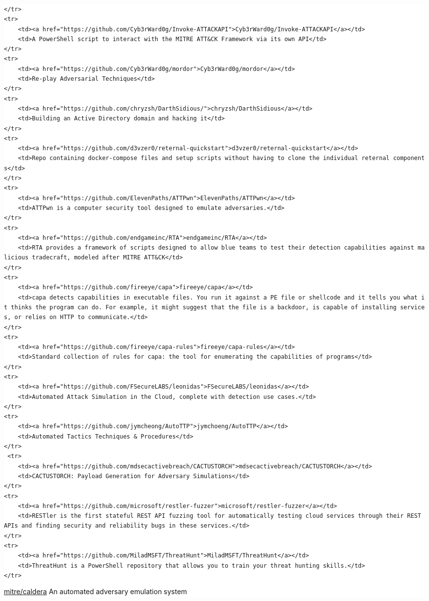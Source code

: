     </tr>
    <tr>
        <td><a href="https://github.com/Cyb3rWard0g/Invoke-ATTACKAPI">Cyb3rWard0g/Invoke-ATTACKAPI</a></td>
        <td>A PowerShell script to interact with the MITRE ATT&CK Framework via its own API</td>
    </tr>
    <tr>
        <td><a href="https://github.com/Cyb3rWard0g/mordor">Cyb3rWard0g/mordor</a></td>
        <td>Re-play Adversarial Techniques</td>
    </tr>
    <tr>
        <td><a href="https://github.com/chryzsh/DarthSidious/">chryzsh/DarthSidious</a></td>
        <td>Building an Active Directory domain and hacking it</td>
    </tr>
	<tr>
		<td><a href="https://github.com/d3vzer0/reternal-quickstart">d3vzer0/reternal-quickstart</a></td>
		<td>Repo containing docker-compose files and setup scripts without having to clone the individual reternal components</td>
	</tr>
    <tr>
        <td><a href="https://github.com/ElevenPaths/ATTPwn">ElevenPaths/ATTPwn</a></td>
        <td>ATTPwn is a computer security tool designed to emulate adversaries.</td>
    </tr>
    <tr>
        <td><a href="https://github.com/endgameinc/RTA">endgameinc/RTA</a></td>
        <td>RTA provides a framework of scripts designed to allow blue teams to test their detection capabilities against malicious tradecraft, modeled after MITRE ATT&CK</td>
    </tr>
    <tr>
        <td><a href="https://github.com/fireeye/capa">fireeye/capa</a></td>
        <td>capa detects capabilities in executable files. You run it against a PE file or shellcode and it tells you what it thinks the program can do. For example, it might suggest that the file is a backdoor, is capable of installing services, or relies on HTTP to communicate.</td>
    </tr>
    <tr>
        <td><a href="https://github.com/fireeye/capa-rules">fireeye/capa-rules</a></td>
        <td>Standard collection of rules for capa: the tool for enumerating the capabilities of programs</td>
    </tr>
    <tr>
        <td><a href="https://github.com/FSecureLABS/leonidas">FSecureLABS/leonidas</a></td>
        <td>Automated Attack Simulation in the Cloud, complete with detection use cases.</td>
    </tr>
    <tr>
        <td><a href="https://github.com/jymcheong/AutoTTP">jymchoeng/AutoTTP</a></td>
        <td>Automated Tactics Techniques & Procedures</td>
    </tr>
     <tr>
        <td><a href="https://github.com/mdsecactivebreach/CACTUSTORCH">mdsecactivebreach/CACTUSTORCH</a></td>
        <td>CACTUSTORCH: Payload Generation for Adversary Simulations</td>
    </tr>
    <tr>
        <td><a href="https://github.com/microsoft/restler-fuzzer">microsoft/restler-fuzzer</a></td>
        <td>RESTler is the first stateful REST API fuzzing tool for automatically testing cloud services through their REST APIs and finding security and reliability bugs in these services.</td>
    </tr>
    <tr>
        <td><a href="https://github.com/MiladMSFT/ThreatHunt">MiladMSFT/ThreatHunt</a></td>
        <td>ThreatHunt is a PowerShell repository that allows you to train your threat hunting skills.</td>
    </tr>
   <tr>
        <td><a href="https://github.com/mitre/caldera">mitre/caldera</a></td>
        <td>An automated adversary emulation system</td>
    </tr>